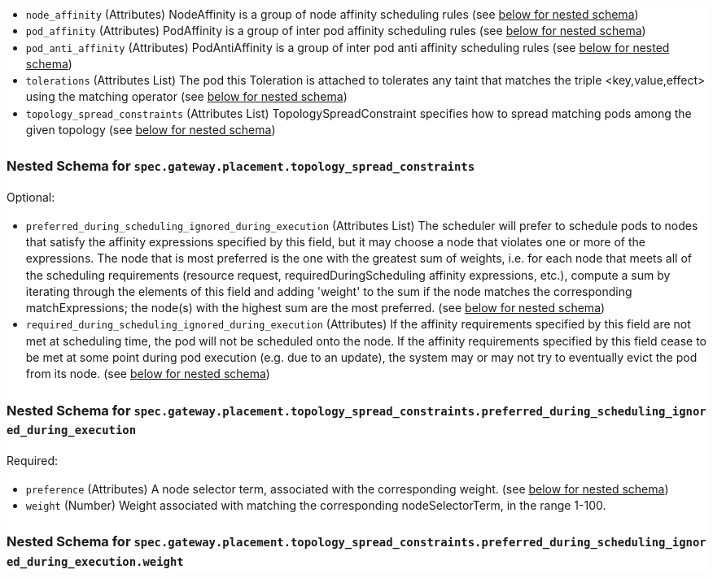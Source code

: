 - `node_affinity` (Attributes) NodeAffinity is a group of node affinity scheduling rules (see [below for nested schema](#nestedatt--spec--gateway--placement--node_affinity))
- `pod_affinity` (Attributes) PodAffinity is a group of inter pod affinity scheduling rules (see [below for nested schema](#nestedatt--spec--gateway--placement--pod_affinity))
- `pod_anti_affinity` (Attributes) PodAntiAffinity is a group of inter pod anti affinity scheduling rules (see [below for nested schema](#nestedatt--spec--gateway--placement--pod_anti_affinity))
- `tolerations` (Attributes List) The pod this Toleration is attached to tolerates any taint that matches the triple <key,value,effect> using the matching operator <operator> (see [below for nested schema](#nestedatt--spec--gateway--placement--tolerations))
- `topology_spread_constraints` (Attributes List) TopologySpreadConstraint specifies how to spread matching pods among the given topology (see [below for nested schema](#nestedatt--spec--gateway--placement--topology_spread_constraints))

<a id="nestedatt--spec--gateway--placement--node_affinity"></a>
### Nested Schema for `spec.gateway.placement.topology_spread_constraints`

Optional:

- `preferred_during_scheduling_ignored_during_execution` (Attributes List) The scheduler will prefer to schedule pods to nodes that satisfy the affinity expressions specified by this field, but it may choose a node that violates one or more of the expressions. The node that is most preferred is the one with the greatest sum of weights, i.e. for each node that meets all of the scheduling requirements (resource request, requiredDuringScheduling affinity expressions, etc.), compute a sum by iterating through the elements of this field and adding 'weight' to the sum if the node matches the corresponding matchExpressions; the node(s) with the highest sum are the most preferred. (see [below for nested schema](#nestedatt--spec--gateway--placement--topology_spread_constraints--preferred_during_scheduling_ignored_during_execution))
- `required_during_scheduling_ignored_during_execution` (Attributes) If the affinity requirements specified by this field are not met at scheduling time, the pod will not be scheduled onto the node. If the affinity requirements specified by this field cease to be met at some point during pod execution (e.g. due to an update), the system may or may not try to eventually evict the pod from its node. (see [below for nested schema](#nestedatt--spec--gateway--placement--topology_spread_constraints--required_during_scheduling_ignored_during_execution))

<a id="nestedatt--spec--gateway--placement--topology_spread_constraints--preferred_during_scheduling_ignored_during_execution"></a>
### Nested Schema for `spec.gateway.placement.topology_spread_constraints.preferred_during_scheduling_ignored_during_execution`

Required:

- `preference` (Attributes) A node selector term, associated with the corresponding weight. (see [below for nested schema](#nestedatt--spec--gateway--placement--topology_spread_constraints--preferred_during_scheduling_ignored_during_execution--preference))
- `weight` (Number) Weight associated with matching the corresponding nodeSelectorTerm, in the range 1-100.

<a id="nestedatt--spec--gateway--placement--topology_spread_constraints--preferred_during_scheduling_ignored_during_execution--preference"></a>
### Nested Schema for `spec.gateway.placement.topology_spread_constraints.preferred_during_scheduling_ignored_during_execution.weight`
